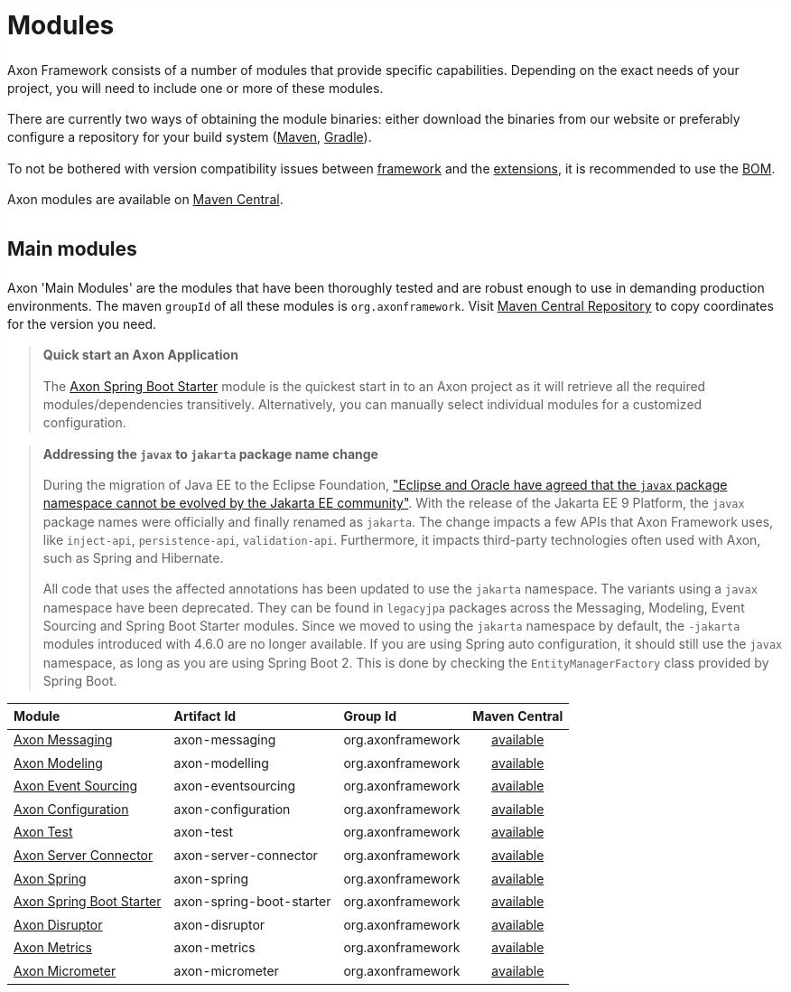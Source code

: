 # Modules

Axon Framework consists of a number of modules that provide specific capabilities. Depending on the exact needs of your project, you will need to include one or more of these modules.

There are currently two ways of obtaining the module binaries: either download the binaries from our website or preferably configure a repository for your build system \([Maven](http://maven.apache.org/), [Gradle](https://gradle.org/)\).

To not be bothered with version compatibility issues between [framework](#main-modules) and the [extensions](#extension-modules), it is recommended to use the [BOM](#axon-bill-of-materials).

Axon modules are available on [Maven Central](https://search.maven.org/search?q=axonframework).

## Main modules

Axon 'Main Modules' are the modules that have been thoroughly tested and are robust enough to use in demanding production environments. The maven `groupId` of all these modules is `org.axonframework`. Visit [Maven Central Repository](https://search.maven.org/search?q=g:org.axonframework) to copy coordinates for the version you need.

> **Quick start an Axon Application**
>
> The [Axon Spring Boot Starter](modules.md#axon-spring-boot-starter) module is the quickest start in to an Axon project as it will retrieve all the required modules/dependencies transitively. Alternatively, you can manually select individual modules for a customized configuration.

> **Addressing the `javax` to `jakarta` package name change**
>
> During the migration of Java EE to the Eclipse Foundation, ["Eclipse and Oracle have agreed that the `javax` package namespace cannot be evolved by the Jakarta EE community"](https://eclipse-foundation.blog/2019/05/03/jakarta-ee-java-trademarks/). With the release of the Jakarta EE 9 Platform, the `javax` package names were officially and finally renamed as `jakarta`. The change impacts a few APIs that Axon Framework uses, like `inject-api`, `persistence-api`, `validation-api`. Furthermore, it impacts third-party technologies often used with Axon, such as Spring and Hibernate.
>
> All code that uses the affected annotations has been updated to use the `jakarta` namespace. The variants using a `javax` namespace have been deprecated. They can be found in `legacyjpa` packages across the Messaging, Modeling, Event Sourcing and Spring Boot Starter modules. Since we moved to using the `jakarta` namespace by default, the `-jakarta` modules introduced with 4.6.0 are no longer available. If you are using Spring auto configuration, it should still use the `javax` namespace, as long as you are using Spring Boot 2. This is done by checking the `EntityManagerFactory` class provided by Spring Boot.

| Module                                                          | Artifact Id                | Group Id          |                                Maven Central                                |
|:----------------------------------------------------------------|:---------------------------|:------------------|:---------------------------------------------------------------------------:|
| [Axon Messaging](modules.md#axon-messaging)                     | axon-messaging             | org.axonframework |       [available](https://search.maven.org/search?q=a:axon-messaging)       |
| [Axon Modeling](modules.md#axon-modeling)                       | axon-modelling             | org.axonframework |       [available](https://search.maven.org/search?q=a:axon-modelling)       |
| [Axon Event Sourcing](modules.md#axon-event-sourcing)           | axon-eventsourcing         | org.axonframework |     [available](https://search.maven.org/search?q=a:axon-eventsourcing)     |
| [Axon Configuration](modules.md#axon-configuration)             | axon-configuration         | org.axonframework |     [available](https://search.maven.org/search?q=a:axon-configuration)     |
| [Axon Test](modules.md#axon-test)                               | axon-test                  | org.axonframework |         [available](https://search.maven.org/search?q=a:axon-test)          |
| [Axon Server Connector](modules.md#axon-server-connector)       | axon-server-connector      | org.axonframework |   [available](https://search.maven.org/search?q=a:axon-server-connector)    |
| [Axon Spring](modules.md#axon-spring)                           | axon-spring                | org.axonframework |        [available](https://search.maven.org/search?q=a:axon-spring)         |
| [Axon Spring Boot Starter](modules.md#axon-spring-boot-starter) | axon-spring-boot-starter   | org.axonframework |  [available](https://search.maven.org/search?q=a:axon-spring-boot-starter)  |
| [Axon Disruptor](modules.md#axon-disruptor)                     | axon-disruptor             | org.axonframework |       [available](https://search.maven.org/search?q=a:axon-disruptor)       |
| [Axon Metrics](modules.md#axon-metrics)                         | axon-metrics               | org.axonframework |        [available](https://search.maven.org/search?q=a:axon-metrics)        |
| [Axon Micrometer](modules.md#axon-micrometer)                   | axon-micrometer            | org.axonframework |      [available](https://search.maven.org/search?q=a:axon-micrometer)       |